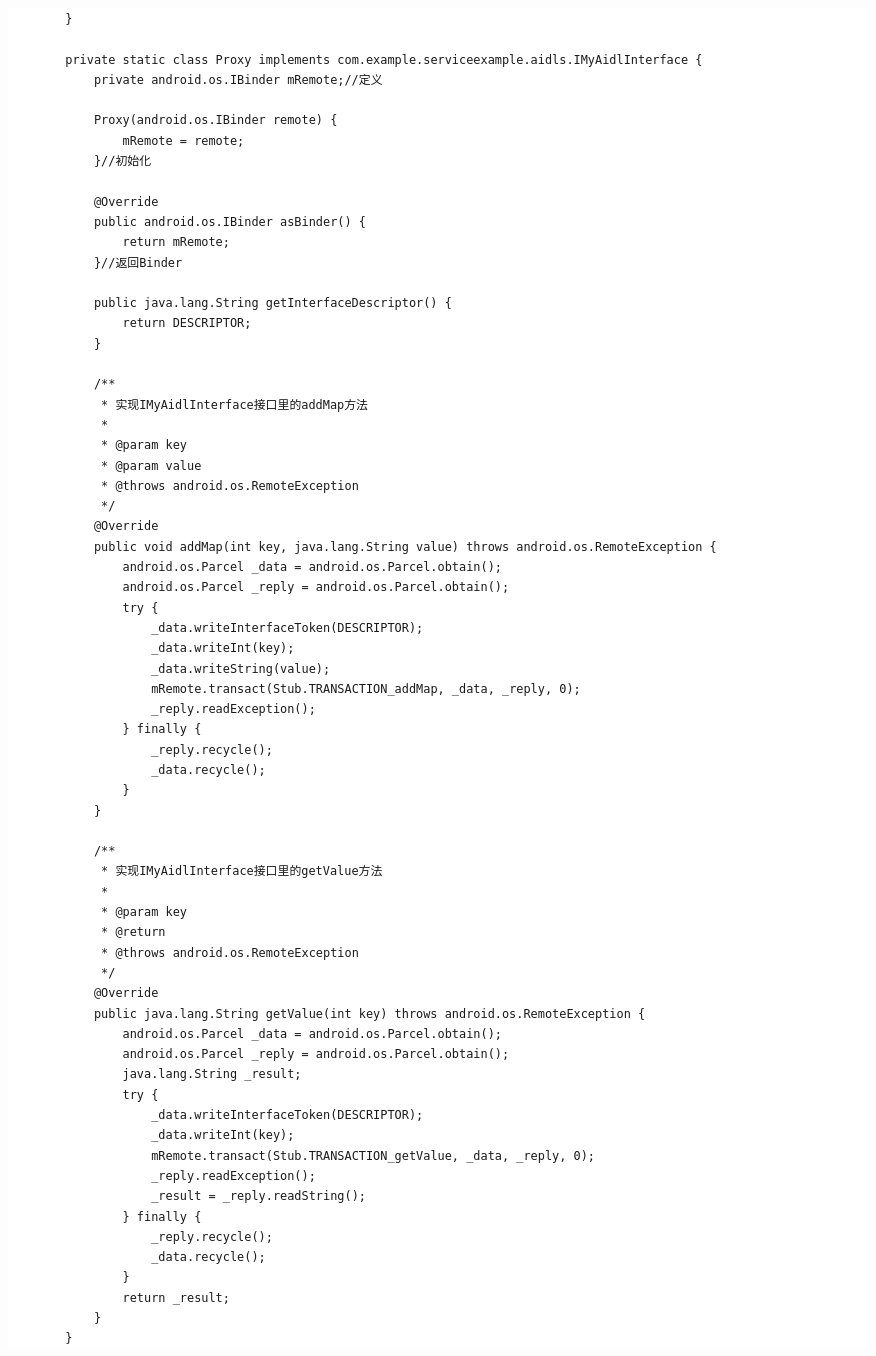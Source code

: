             }
    
            private static class Proxy implements com.example.serviceexample.aidls.IMyAidlInterface {
                private android.os.IBinder mRemote;//定义
    
                Proxy(android.os.IBinder remote) {
                    mRemote = remote;
                }//初始化
    
                @Override
                public android.os.IBinder asBinder() {
                    return mRemote;
                }//返回Binder
    
                public java.lang.String getInterfaceDescriptor() {
                    return DESCRIPTOR;
                }
    
                /**
                 * 实现IMyAidlInterface接口里的addMap方法
                 *
                 * @param key
                 * @param value
                 * @throws android.os.RemoteException
                 */
                @Override
                public void addMap(int key, java.lang.String value) throws android.os.RemoteException {
                    android.os.Parcel _data = android.os.Parcel.obtain();
                    android.os.Parcel _reply = android.os.Parcel.obtain();
                    try {
                        _data.writeInterfaceToken(DESCRIPTOR);
                        _data.writeInt(key);
                        _data.writeString(value);
                        mRemote.transact(Stub.TRANSACTION_addMap, _data, _reply, 0);
                        _reply.readException();
                    } finally {
                        _reply.recycle();
                        _data.recycle();
                    }
                }
    
                /**
                 * 实现IMyAidlInterface接口里的getValue方法
                 *
                 * @param key
                 * @return
                 * @throws android.os.RemoteException
                 */
                @Override
                public java.lang.String getValue(int key) throws android.os.RemoteException {
                    android.os.Parcel _data = android.os.Parcel.obtain();
                    android.os.Parcel _reply = android.os.Parcel.obtain();
                    java.lang.String _result;
                    try {
                        _data.writeInterfaceToken(DESCRIPTOR);
                        _data.writeInt(key);
                        mRemote.transact(Stub.TRANSACTION_getValue, _data, _reply, 0);
                        _reply.readException();
                        _result = _reply.readString();
                    } finally {
                        _reply.recycle();
                        _data.recycle();
                    }
                    return _result;
                }
            }
    